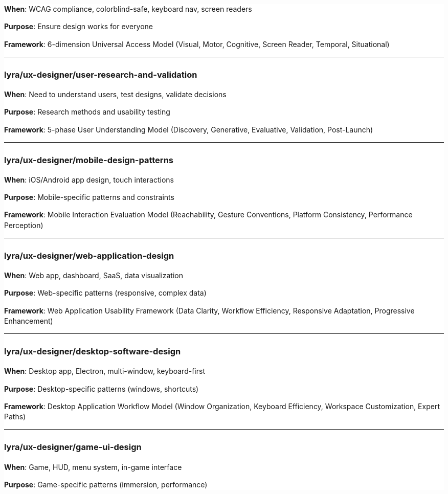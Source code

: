 **When**: WCAG compliance, colorblind-safe, keyboard nav, screen readers

**Purpose**: Ensure design works for everyone

**Framework**: 6-dimension Universal Access Model (Visual, Motor, Cognitive, Screen Reader, Temporal, Situational)

---

### lyra/ux-designer/user-research-and-validation

**When**: Need to understand users, test designs, validate decisions

**Purpose**: Research methods and usability testing

**Framework**: 5-phase User Understanding Model (Discovery, Generative, Evaluative, Validation, Post-Launch)

---

### lyra/ux-designer/mobile-design-patterns

**When**: iOS/Android app design, touch interactions

**Purpose**: Mobile-specific patterns and constraints

**Framework**: Mobile Interaction Evaluation Model (Reachability, Gesture Conventions, Platform Consistency, Performance Perception)

---

### lyra/ux-designer/web-application-design

**When**: Web app, dashboard, SaaS, data visualization

**Purpose**: Web-specific patterns (responsive, complex data)

**Framework**: Web Application Usability Framework (Data Clarity, Workflow Efficiency, Responsive Adaptation, Progressive Enhancement)

---

### lyra/ux-designer/desktop-software-design

**When**: Desktop app, Electron, multi-window, keyboard-first

**Purpose**: Desktop-specific patterns (windows, shortcuts)

**Framework**: Desktop Application Workflow Model (Window Organization, Keyboard Efficiency, Workspace Customization, Expert Paths)

---

### lyra/ux-designer/game-ui-design

**When**: Game, HUD, menu system, in-game interface

**Purpose**: Game-specific patterns (immersion, performance)
